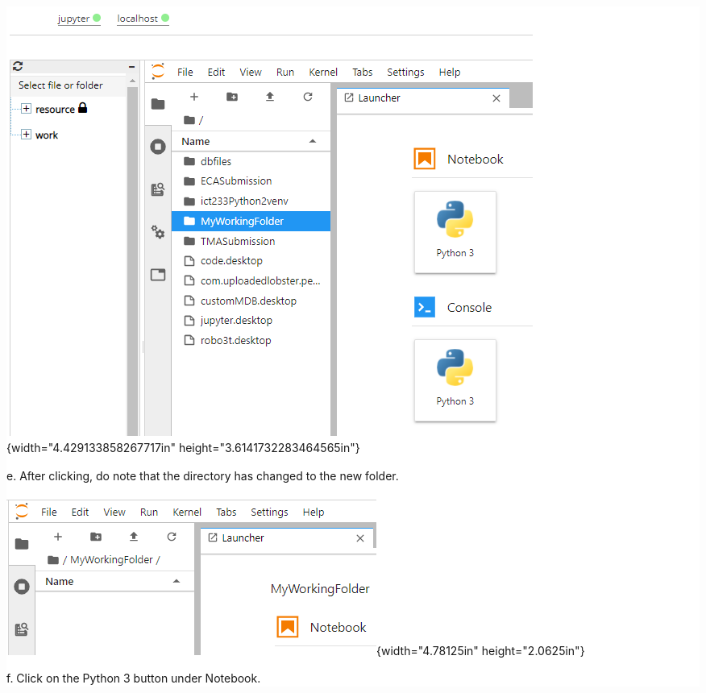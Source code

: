 ![](./myMediaFolder/media/image40.png){width="4.429133858267717in"
height="3.6141732283464565in"}

e.  After clicking, do note that the directory has changed to the new
    folder.

![](./myMediaFolder/media/image41.png){width="4.78125in"
height="2.0625in"}

f.  Click on the Python 3 button under Notebook.
